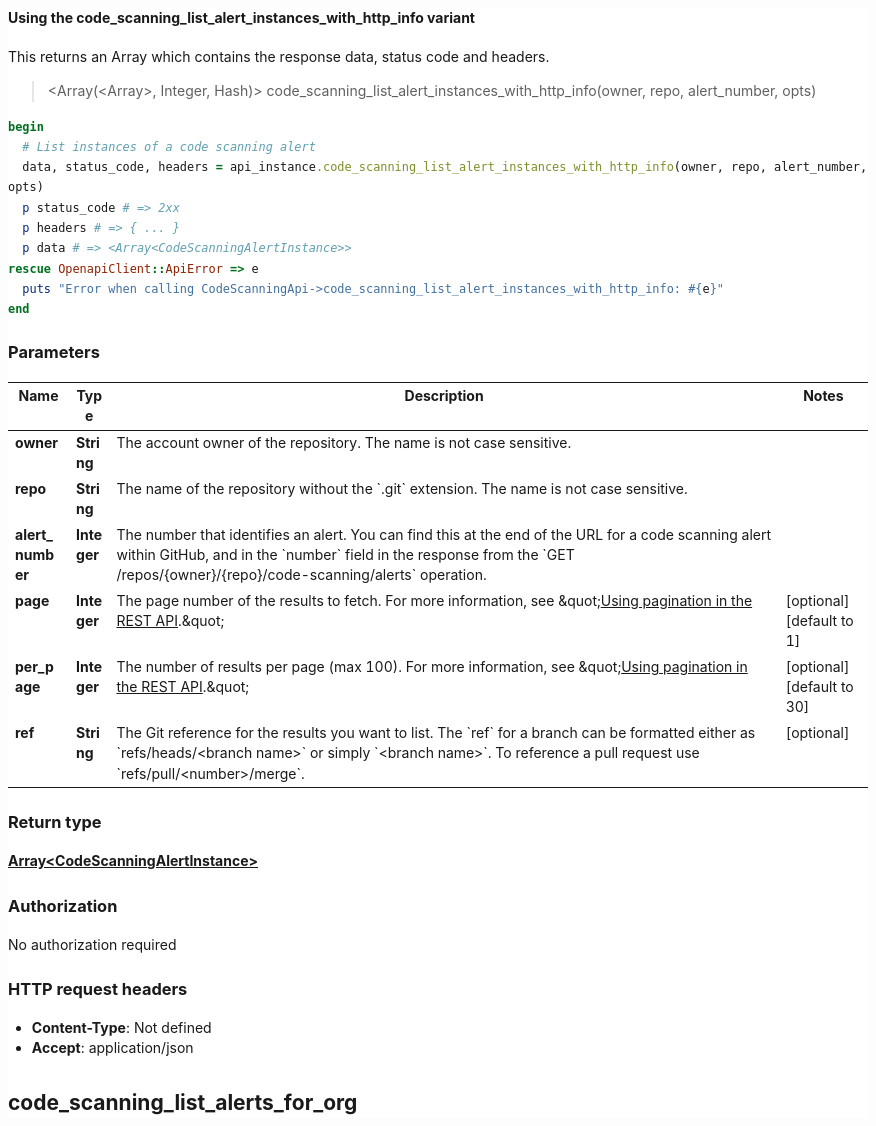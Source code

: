 #### Using the code_scanning_list_alert_instances_with_http_info variant

This returns an Array which contains the response data, status code and headers.

> <Array(<Array<CodeScanningAlertInstance>>, Integer, Hash)> code_scanning_list_alert_instances_with_http_info(owner, repo, alert_number, opts)

```ruby
begin
  # List instances of a code scanning alert
  data, status_code, headers = api_instance.code_scanning_list_alert_instances_with_http_info(owner, repo, alert_number, opts)
  p status_code # => 2xx
  p headers # => { ... }
  p data # => <Array<CodeScanningAlertInstance>>
rescue OpenapiClient::ApiError => e
  puts "Error when calling CodeScanningApi->code_scanning_list_alert_instances_with_http_info: #{e}"
end
```

### Parameters

| Name | Type | Description | Notes |
| ---- | ---- | ----------- | ----- |
| **owner** | **String** | The account owner of the repository. The name is not case sensitive. |  |
| **repo** | **String** | The name of the repository without the &#x60;.git&#x60; extension. The name is not case sensitive. |  |
| **alert_number** | **Integer** | The number that identifies an alert. You can find this at the end of the URL for a code scanning alert within GitHub, and in the &#x60;number&#x60; field in the response from the &#x60;GET /repos/{owner}/{repo}/code-scanning/alerts&#x60; operation. |  |
| **page** | **Integer** | The page number of the results to fetch. For more information, see \&quot;[Using pagination in the REST API](https://docs.github.com/rest/using-the-rest-api/using-pagination-in-the-rest-api).\&quot; | [optional][default to 1] |
| **per_page** | **Integer** | The number of results per page (max 100). For more information, see \&quot;[Using pagination in the REST API](https://docs.github.com/rest/using-the-rest-api/using-pagination-in-the-rest-api).\&quot; | [optional][default to 30] |
| **ref** | **String** | The Git reference for the results you want to list. The &#x60;ref&#x60; for a branch can be formatted either as &#x60;refs/heads/&lt;branch name&gt;&#x60; or simply &#x60;&lt;branch name&gt;&#x60;. To reference a pull request use &#x60;refs/pull/&lt;number&gt;/merge&#x60;. | [optional] |

### Return type

[**Array&lt;CodeScanningAlertInstance&gt;**](CodeScanningAlertInstance.md)

### Authorization

No authorization required

### HTTP request headers

- **Content-Type**: Not defined
- **Accept**: application/json


## code_scanning_list_alerts_for_org
